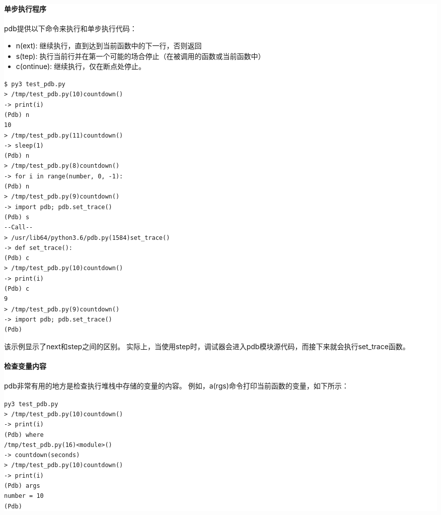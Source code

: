 #### 单步执行程序

pdb提供以下命令来执行和单步执行代码：

+ n(ext): 继续执行，直到达到当前函数中的下一行，否则返回
+ s(tep): 执行当前行并在第一个可能的场合停止（在被调用的函数或当前函数中）
+ c(ontinue): 继续执行，仅在断点处停止。


```
$ py3 test_pdb.py
> /tmp/test_pdb.py(10)countdown()
-> print(i)
(Pdb) n
10
> /tmp/test_pdb.py(11)countdown()
-> sleep(1)
(Pdb) n
> /tmp/test_pdb.py(8)countdown()
-> for i in range(number, 0, -1):
(Pdb) n
> /tmp/test_pdb.py(9)countdown()
-> import pdb; pdb.set_trace()
(Pdb) s
--Call--
> /usr/lib64/python3.6/pdb.py(1584)set_trace()
-> def set_trace():
(Pdb) c
> /tmp/test_pdb.py(10)countdown()
-> print(i)
(Pdb) c
9
> /tmp/test_pdb.py(9)countdown()
-> import pdb; pdb.set_trace()
(Pdb)
```

该示例显示了next和step之间的区别。 实际上，当使用step时，调试器会进入pdb模块源代码，而接下来就会执行set_trace函数。

#### 检查变量内容

pdb非常有用的地方是检查执行堆栈中存储的变量的内容。 例如，a(rgs)命令打印当前函数的变量，如下所示：

```
py3 test_pdb.py
> /tmp/test_pdb.py(10)countdown()
-> print(i)
(Pdb) where
/tmp/test_pdb.py(16)<module>()
-> countdown(seconds)
> /tmp/test_pdb.py(10)countdown()
-> print(i)
(Pdb) args
number = 10
(Pdb)
```
